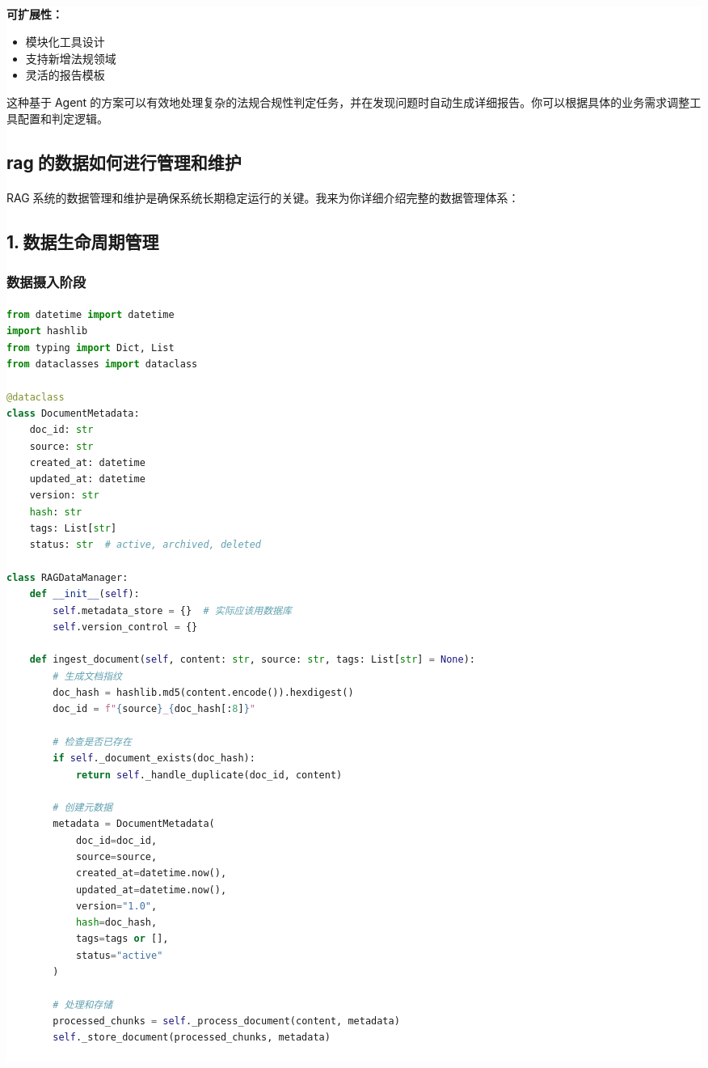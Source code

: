 **可扩展性：**

- 模块化工具设计
- 支持新增法规领域
- 灵活的报告模板

这种基于 Agent 的方案可以有效地处理复杂的法规合规性判定任务，并在发现问题时自动生成详细报告。你可以根据具体的业务需求调整工具配置和判定逻辑。



## rag 的数据如何进行管理和维护

RAG 系统的数据管理和维护是确保系统长期稳定运行的关键。我来为你详细介绍完整的数据管理体系：

## 1. 数据生命周期管理

### 数据摄入阶段

```python
from datetime import datetime
import hashlib
from typing import Dict, List
from dataclasses import dataclass

@dataclass
class DocumentMetadata:
    doc_id: str
    source: str
    created_at: datetime
    updated_at: datetime
    version: str
    hash: str
    tags: List[str]
    status: str  # active, archived, deleted

class RAGDataManager:
    def __init__(self):
        self.metadata_store = {}  # 实际应该用数据库
        self.version_control = {}
    
    def ingest_document(self, content: str, source: str, tags: List[str] = None):
        # 生成文档指纹
        doc_hash = hashlib.md5(content.encode()).hexdigest()
        doc_id = f"{source}_{doc_hash[:8]}"
        
        # 检查是否已存在
        if self._document_exists(doc_hash):
            return self._handle_duplicate(doc_id, content)
        
        # 创建元数据
        metadata = DocumentMetadata(
            doc_id=doc_id,
            source=source,
            created_at=datetime.now(),
            updated_at=datetime.now(),
            version="1.0",
            hash=doc_hash,
            tags=tags or [],
            status="active"
        )
        
        # 处理和存储
        processed_chunks = self._process_document(content, metadata)
        self._store_document(processed_chunks, metadata)
        
```